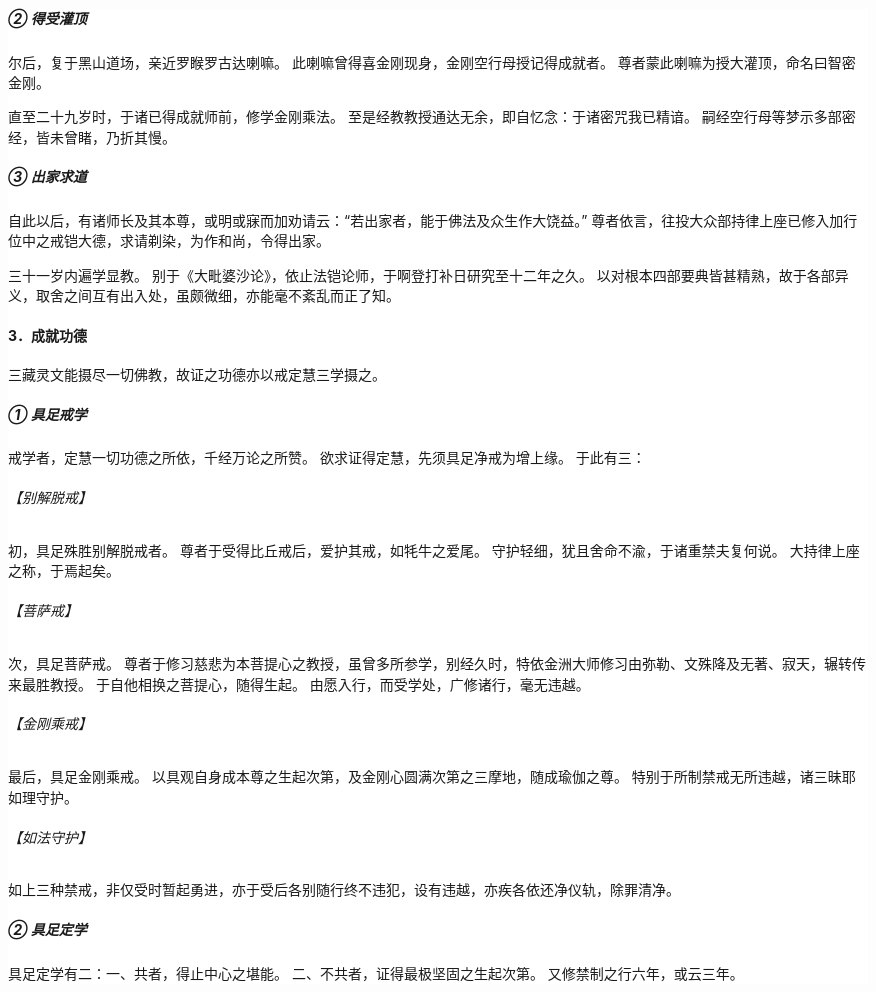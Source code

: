 ##### ② 得受灌顶

尔后，复于黑山道场，亲近罗睺罗古达喇嘛。
此喇嘛曾得喜金刚现身，金刚空行母授记得成就者。
尊者蒙此喇嘛为授大灌顶，命名曰智密金刚。

直至二十九岁时，于诸已得成就师前，修学金刚乘法。
至是经教教授通达无余，即自忆念：于诸密咒我已精谙。
嗣经空行母等梦示多部密经，皆未曾睹，乃折其慢。

##### ③ 出家求道

自此以后，有诸师长及其本尊，或明或寐而加劝请云：“若出家者，能于佛法及众生作大饶益。”
尊者依言，往投大众部持律上座已修入加行位中之戒铠大德，求请剃染，为作和尚，令得出家。

三十一岁内遍学显教。
别于《大毗婆沙论》，依止法铠论师，于啊登打补日研究至十二年之久。
以对根本四部要典皆甚精熟，故于各部异义，取舍之间互有出入处，虽颇微细，亦能毫不紊乱而正了知。

#### 3．成就功德

三藏灵文能摄尽一切佛教，故证之功德亦以戒定慧三学摄之。

##### ① 具足戒学

戒学者，定慧一切功德之所依，千经万论之所赞。
欲求证得定慧，先须具足净戒为增上缘。
于此有三：

###### 【别解脱戒】

初，具足殊胜别解脱戒者。
尊者于受得比丘戒后，爱护其戒，如牦牛之爱尾。
守护轻细，犹且舍命不渝，于诸重禁夫复何说。
大持律上座之称，于焉起矣。

###### 【菩萨戒】

次，具足菩萨戒。
尊者于修习慈悲为本菩提心之教授，虽曾多所参学，别经久时，特依金洲大师修习由弥勒、文殊降及无著、寂天，辗转传来最胜教授。
于自他相换之菩提心，随得生起。
由愿入行，而受学处，广修诸行，毫无违越。

###### 【金刚乘戒】

最后，具足金刚乘戒。
以具观自身成本尊之生起次第，及金刚心圆满次第之三摩地，随成瑜伽之尊。
特别于所制禁戒无所违越，诸三昧耶如理守护。

###### 【如法守护】

如上三种禁戒，非仅受时暂起勇进，亦于受后各别随行终不违犯，设有违越，亦疾各依还净仪轨，除罪清净。

##### ② 具足定学

具足定学有二：一、共者，得止中心之堪能。
二、不共者，证得最极坚固之生起次第。
又修禁制之行六年，或云三年。
